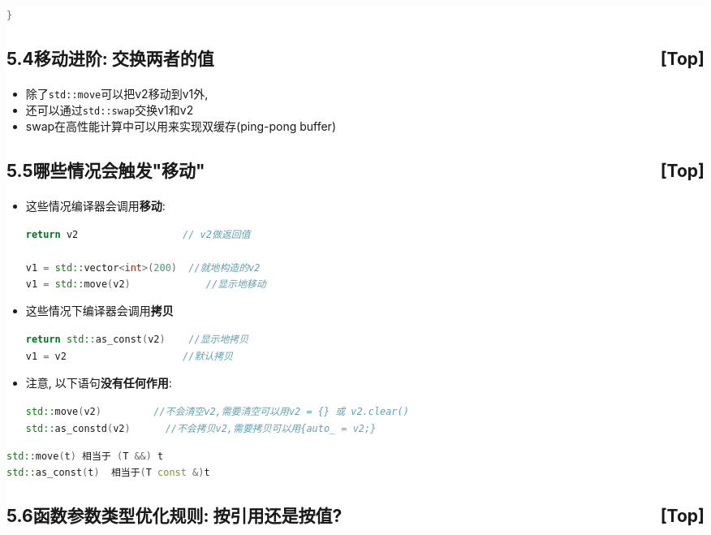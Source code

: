 ```C++
}


```



## <a name="8">5.4移动进阶: 交换两者的值</a><a style="float:right;text-decoration:none;" href="#index">[Top]</a>

* 除了`std::move`可以把v2移动到v1外,
* 还可以通过`std::swap`交换v1和v2
* swap在高性能计算中可以用来实现双缓存(ping-pong buffer)





## <a name="9">5.5哪些情况会触发"移动" </a><a style="float:right;text-decoration:none;" href="#index">[Top]</a>

* 这些情况编译器会调用**移动**:

  ```C++
  return v2                  // v2做返回值
  
  v1 = std::vector<int>(200)  //就地构造的v2
  v1 = std::move(v2)             //显示地移动
  
  ```

* 这些情况下编译器会调用**拷贝**

  ```C++
  return std::as_const(v2)    //显示地拷贝
  v1 = v2                    //默认拷贝
  ```

* 注意, 以下语句**没有任何作用**:

  ``` C++
  std::move(v2)			//不会清空v2,需要清空可以用v2 = {} 或 v2.clear()
  std::as_constd(v2)      //不会拷贝v2,需要拷贝可以用{auto_ = v2;}
  ```


```c++
std::move(t) 相当于 (T &&) t
std::as_const(t)  相当于(T const &)t
```











## <a name="10">5.6函数参数类型优化规则: 按引用还是按值?</a><a style="float:right;text-decoration:none;" href="#index">[Top]</a>
